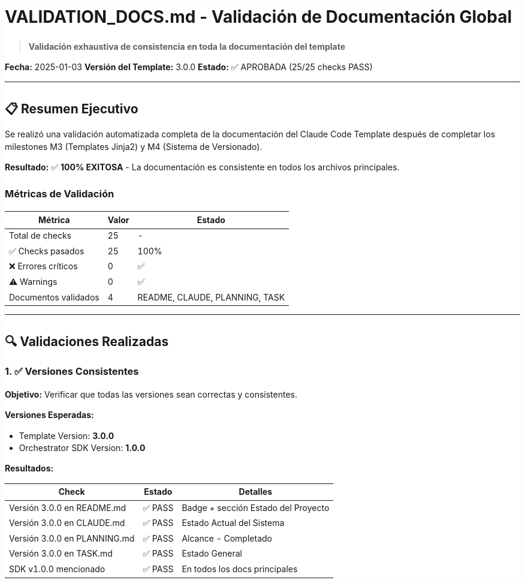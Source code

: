 # VALIDATION_DOCS.md - Validación de Documentación Global

> **Validación exhaustiva de consistencia en toda la documentación del template**

**Fecha:** 2025-01-03
**Versión del Template:** 3.0.0
**Estado:** ✅ APROBADA (25/25 checks PASS)

---

## 📋 **Resumen Ejecutivo**

Se realizó una validación automatizada completa de la documentación del Claude Code Template después de completar los milestones M3 (Templates Jinja2) y M4 (Sistema de Versionado).

**Resultado:** ✅ **100% EXITOSA** - La documentación es consistente en todos los archivos principales.

### Métricas de Validación

| Métrica | Valor | Estado |
|---------|-------|--------|
| Total de checks | 25 | - |
| ✅ Checks pasados | 25 | 100% |
| ❌ Errores críticos | 0 | ✅ |
| ⚠️  Warnings | 0 | ✅ |
| Documentos validados | 4 | README, CLAUDE, PLANNING, TASK |

---

## 🔍 **Validaciones Realizadas**

### 1. ✅ Versiones Consistentes

**Objetivo:** Verificar que todas las versiones sean correctas y consistentes.

**Versiones Esperadas:**
- Template Version: **3.0.0**
- Orchestrator SDK Version: **1.0.0**

**Resultados:**

| Check | Estado | Detalles |
|-------|--------|----------|
| Versión 3.0.0 en README.md | ✅ PASS | Badge + sección Estado del Proyecto |
| Versión 3.0.0 en CLAUDE.md | ✅ PASS | Estado Actual del Sistema |
| Versión 3.0.0 en PLANNING.md | ✅ PASS | Alcance - Completado |
| Versión 3.0.0 en TASK.md | ✅ PASS | Estado General |
| SDK v1.0.0 mencionado | ✅ PASS | En todos los docs principales |
